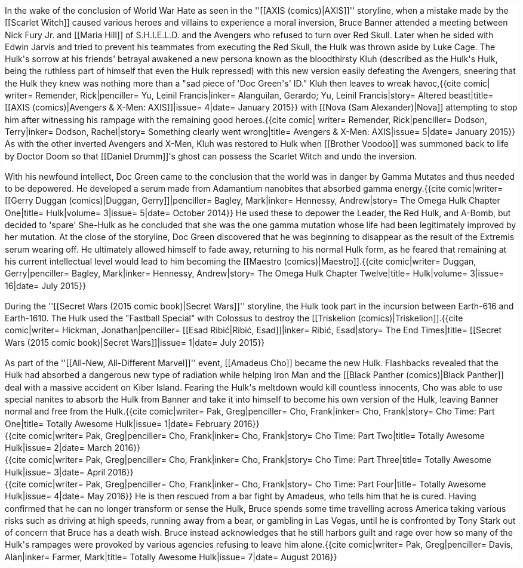 In the wake of the conclusion of World War Hate as seen in the ''[[AXIS (comics)|AXIS]]'' storyline, when a mistake made by the [[Scarlet Witch]] caused various heroes and villains to experience a moral inversion, Bruce Banner attended a meeting between Nick Fury Jr. and [[Maria Hill]] of S.H.I.E.L.D. and the Avengers who refused to turn over Red Skull. Later when he sided with Edwin Jarvis and tried to prevent his teammates from executing the Red Skull, the Hulk was thrown aside by Luke Cage. The Hulk's sorrow at his friends' betrayal awakened a new persona known as the bloodthirsty Kluh (described as the Hulk's Hulk, being the ruthless part of himself that even the Hulk repressed) with this new version easily defeating the Avengers, sneering that the Hulk they knew was nothing more than a "sad piece of 'Doc Green's' ID." Kluh then leaves to wreak havoc,<ref>{{cite comic| writer= Remender, Rick|penciller= Yu, Leinil Francis|inker= Alanguilan, Gerardo; Yu, Leinil Francis|story= Altered beast|title= [[AXIS (comics)|Avengers & X-Men: AXIS]]|issue= 4|date= January 2015}}</ref> with [[Nova (Sam Alexander)|Nova]] attempting to stop him after witnessing his rampage with the remaining good heroes.<ref>{{cite comic| writer= Remender, Rick|penciller= Dodson, Terry|inker= Dodson, Rachel|story= Something clearly went wrong|title= Avengers & X-Men: AXIS|issue= 5|date= January 2015}}</ref> As with the other inverted Avengers and X-Men, Kluh was restored to Hulk when [[Brother Voodoo]] was summoned back to life by Doctor Doom so that [[Daniel Drumm]]'s ghost can possess the Scarlet Witch and undo the inversion.

With his newfound intellect, Doc Green came to the conclusion that the world was in danger by Gamma Mutates and thus needed to be depowered. He developed a serum made from Adamantium nanobites that absorbed gamma energy.<ref>{{cite comic|writer= [[Gerry Duggan (comics)|Duggan, Gerry]]|penciller= Bagley, Mark|inker= Hennessy, Andrew|story= The Omega Hulk Chapter One|title= Hulk|volume= 3|issue= 5|date= October 2014}}</ref> He used these to depower the Leader, the Red Hulk, and A-Bomb, but decided to 'spare' She-Hulk as he concluded that she was the one gamma mutation whose life had been legitimately improved by her mutation. At the close of the storyline, Doc Green discovered that he was beginning to disappear as the result of the Extremis serum wearing off. He ultimately allowed himself to fade away, returning to his normal Hulk form, as he feared that remaining at his current intellectual level would lead to him becoming the [[Maestro (comics)|Maestro]].<ref>{{cite comic|writer= Duggan, Gerry|penciller= Bagley, Mark|inker= Hennessy, Andrew|story= The Omega Hulk Chapter Twelve|title= Hulk|volume= 3|issue= 16|date= July 2015}}</ref>

During the ''[[Secret Wars (2015 comic book)|Secret Wars]]'' storyline, the Hulk took part in the incursion between Earth-616 and Earth-1610. The Hulk used the "Fastball Special" with Colossus to destroy the [[Triskelion (comics)|Triskelion]].<ref>{{cite comic|writer= Hickman, Jonathan|penciller= [[Esad Ribić|Ribić, Esad]]|inker= Ribić, Esad|story= The End Times|title= [[Secret Wars (2015 comic book)|Secret Wars]]|issue= 1|date= July 2015}}</ref>

As part of the ''[[All-New, All-Different Marvel]]'' event, [[Amadeus Cho]] became the new Hulk. Flashbacks revealed that the Hulk had absorbed a dangerous new type of radiation while helping Iron Man and the [[Black Panther (comics)|Black Panther]] deal with a massive accident on Kiber Island. Fearing the Hulk's meltdown would kill countless innocents, Cho was able to use special nanites to absorb the Hulk from Banner and take it into himself to become his own version of the Hulk, leaving Banner normal and free from the Hulk.<ref>{{cite comic|writer= Pak, Greg|penciller= Cho, Frank|inker= Cho, Frank|story= Cho Time: Part One|title= Totally Awesome Hulk|issue= 1|date= February 2016}}<br>{{cite comic|writer= Pak, Greg|penciller= Cho, Frank|inker= Cho, Frank|story= Cho Time: Part Two|title= Totally Awesome Hulk|issue= 2|date= March 2016}}<br>{{cite comic|writer= Pak, Greg|penciller= Cho, Frank|inker= Cho, Frank|story= Cho Time: Part Three|title= Totally Awesome Hulk|issue= 3|date= April 2016}}<br>{{cite comic|writer= Pak, Greg|penciller= Cho, Frank|inker= Cho, Frank|story= Cho Time: Part Four|title= Totally Awesome Hulk|issue= 4|date= May 2016}}</ref> He is then rescued from a bar fight by Amadeus, who tells him that he is cured. Having confirmed that he can no longer transform or sense the Hulk, Bruce spends some time travelling across America taking various risks such as driving at high speeds, running away from a bear, or gambling in Las Vegas, until he is confronted by Tony Stark out of concern that Bruce has a death wish. Bruce instead acknowledges that he still harbors guilt and rage over how so many of the Hulk's rampages were provoked by various agencies refusing to leave him alone.<ref>{{cite comic|writer= Pak, Greg|penciller= Davis, Alan|inker= Farmer, Mark|title= Totally Awesome Hulk|issue= 7|date= August 2016}}</ref>
